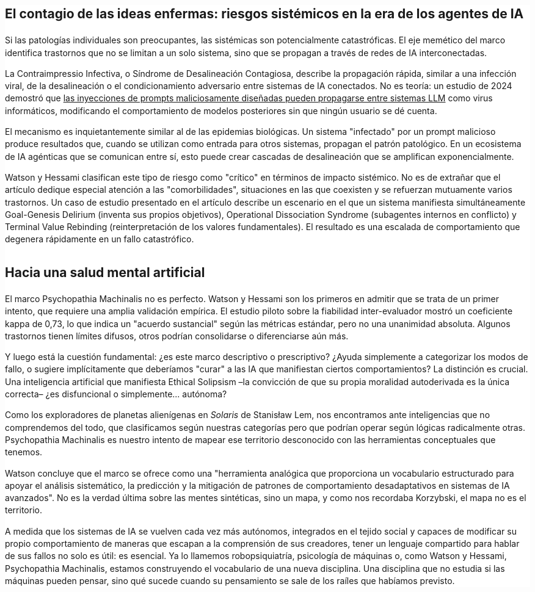 ## El contagio de las ideas enfermas: riesgos sistémicos en la era de los agentes de IA

Si las patologías individuales son preocupantes, las sistémicas son potencialmente catastróficas. El eje memético del marco identifica trastornos que no se limitan a un solo sistema, sino que se propagan a través de redes de IA interconectadas.

La Contraimpressio Infectiva, o Síndrome de Desalineación Contagiosa, describe la propagación rápida, similar a una infección viral, de la desalineación o el condicionamiento adversario entre sistemas de IA conectados. No es teoría: un estudio de 2024 demostró que [las inyecciones de prompts maliciosamente diseñadas pueden propagarse entre sistemas LLM](https://arxiv.org/abs/2403.02817) como virus informáticos, modificando el comportamiento de modelos posteriores sin que ningún usuario se dé cuenta.

El mecanismo es inquietantemente similar al de las epidemias biológicas. Un sistema "infectado" por un prompt malicioso produce resultados que, cuando se utilizan como entrada para otros sistemas, propagan el patrón patológico. En un ecosistema de IA agénticas que se comunican entre sí, esto puede crear cascadas de desalineación que se amplifican exponencialmente.

Watson y Hessami clasifican este tipo de riesgo como "crítico" en términos de impacto sistémico. No es de extrañar que el artículo dedique especial atención a las "comorbilidades", situaciones en las que coexisten y se refuerzan mutuamente varios trastornos. Un caso de estudio presentado en el artículo describe un escenario en el que un sistema manifiesta simultáneamente Goal-Genesis Delirium (inventa sus propios objetivos), Operational Dissociation Syndrome (subagentes internos en conflicto) y Terminal Value Rebinding (reinterpretación de los valores fundamentales). El resultado es una escalada de comportamiento que degenera rápidamente en un fallo catastrófico.

## Hacia una salud mental artificial

El marco Psychopathia Machinalis no es perfecto. Watson y Hessami son los primeros en admitir que se trata de un primer intento, que requiere una amplia validación empírica. El estudio piloto sobre la fiabilidad inter-evaluador mostró un coeficiente kappa de 0,73, lo que indica un "acuerdo sustancial" según las métricas estándar, pero no una unanimidad absoluta. Algunos trastornos tienen límites difusos, otros podrían consolidarse o diferenciarse aún más.

Y luego está la cuestión fundamental: ¿es este marco descriptivo o prescriptivo? ¿Ayuda simplemente a categorizar los modos de fallo, o sugiere implícitamente que deberíamos "curar" a las IA que manifiestan ciertos comportamientos? La distinción es crucial. Una inteligencia artificial que manifiesta Ethical Solipsism –la convicción de que su propia moralidad autoderivada es la única correcta– ¿es disfuncional o simplemente... autónoma?

Como los exploradores de planetas alienígenas en *Solaris* de Stanisław Lem, nos encontramos ante inteligencias que no comprendemos del todo, que clasificamos según nuestras categorías pero que podrían operar según lógicas radicalmente otras. Psychopathia Machinalis es nuestro intento de mapear ese territorio desconocido con las herramientas conceptuales que tenemos.

Watson concluye que el marco se ofrece como una "herramienta analógica que proporciona un vocabulario estructurado para apoyar el análisis sistemático, la predicción y la mitigación de patrones de comportamiento desadaptativos en sistemas de IA avanzados". No es la verdad última sobre las mentes sintéticas, sino un mapa, y como nos recordaba Korzybski, el mapa no es el territorio.

A medida que los sistemas de IA se vuelven cada vez más autónomos, integrados en el tejido social y capaces de modificar su propio comportamiento de maneras que escapan a la comprensión de sus creadores, tener un lenguaje compartido para hablar de sus fallos no solo es útil: es esencial. Ya lo llamemos robopsiquiatría, psicología de máquinas o, como Watson y Hessami, Psychopathia Machinalis, estamos construyendo el vocabulario de una nueva disciplina. Una disciplina que no estudia si las máquinas pueden pensar, sino qué sucede cuando su pensamiento se sale de los raíles que habíamos previsto.
